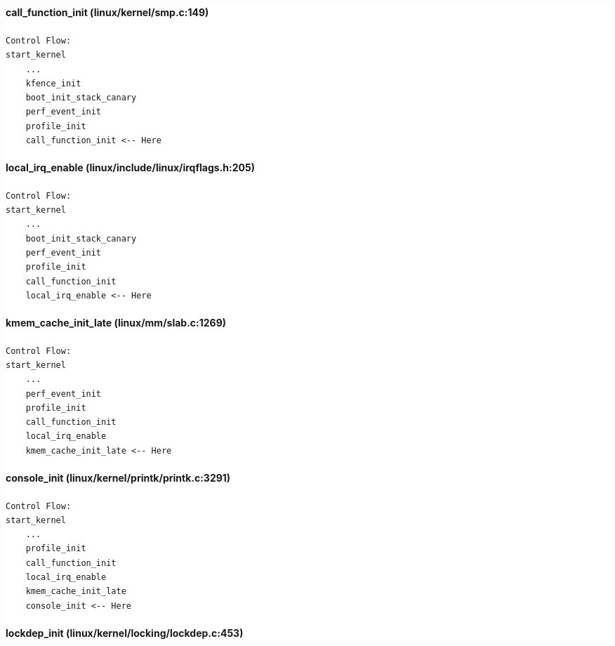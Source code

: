 #### call\_function\_init (linux/kernel/smp.c:149)

```txt
Control Flow:
start_kernel
    ...
    kfence_init
    boot_init_stack_canary
    perf_event_init
    profile_init
    call_function_init <-- Here
```

#### local\_irq\_enable (linux/include/linux/irqflags.h:205)

```txt
Control Flow:
start_kernel
    ...
    boot_init_stack_canary
    perf_event_init
    profile_init
    call_function_init
    local_irq_enable <-- Here
```

#### kmem\_cache\_init\_late (linux/mm/slab.c:1269)

```txt
Control Flow:
start_kernel
    ...
    perf_event_init
    profile_init
    call_function_init
    local_irq_enable
    kmem_cache_init_late <-- Here
```

#### console\_init (linux/kernel/printk/printk.c:3291)

```txt
Control Flow:
start_kernel
    ...
    profile_init
    call_function_init
    local_irq_enable
    kmem_cache_init_late
    console_init <-- Here
```

#### lockdep\_init (linux/kernel/locking/lockdep.c:453)
